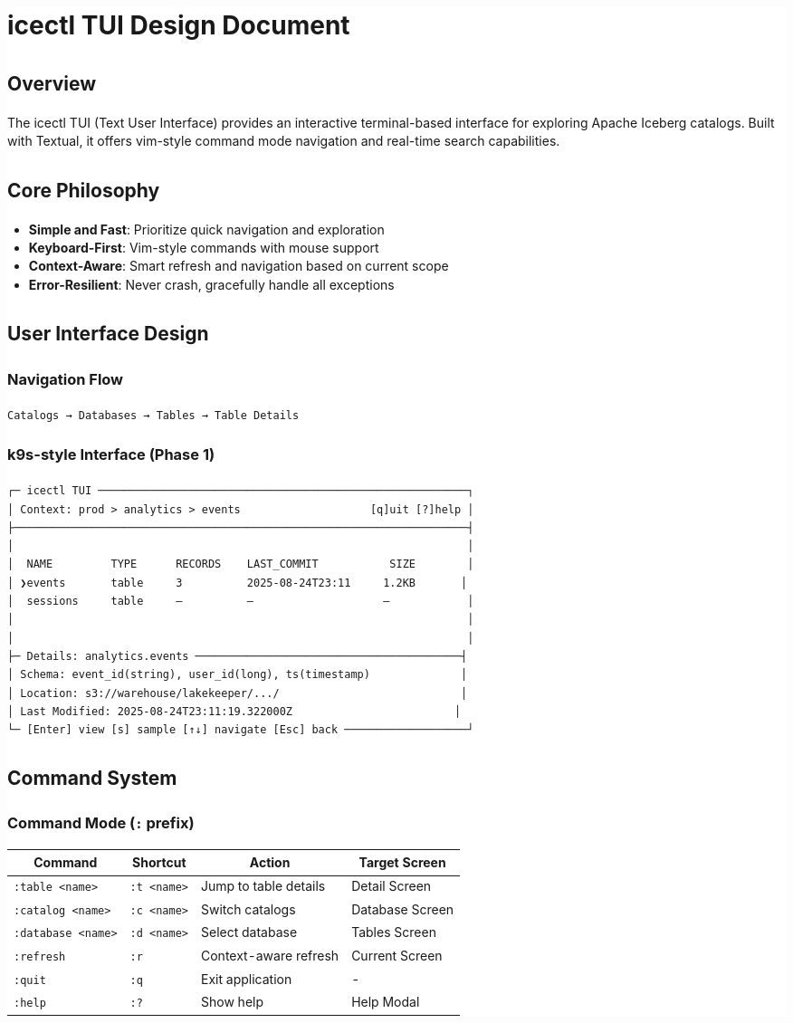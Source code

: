 # icectl TUI Design Document

## Overview

The icectl TUI (Text User Interface) provides an interactive terminal-based interface for exploring Apache Iceberg catalogs. Built with Textual, it offers vim-style command mode navigation and real-time search capabilities.

## Core Philosophy

- **Simple and Fast**: Prioritize quick navigation and exploration
- **Keyboard-First**: Vim-style commands with mouse support
- **Context-Aware**: Smart refresh and navigation based on current scope
- **Error-Resilient**: Never crash, gracefully handle all exceptions

## User Interface Design

### Navigation Flow

```
Catalogs → Databases → Tables → Table Details
```

### k9s-style Interface (Phase 1)

```
┌─ icectl TUI ─────────────────────────────────────────────────────────┐
│ Context: prod > analytics > events                    [q]uit [?]help │
├──────────────────────────────────────────────────────────────────────┤
│                                                                      │
│  NAME         TYPE      RECORDS    LAST_COMMIT           SIZE        │
│ ❯events       table     3          2025-08-24T23:11     1.2KB       │
│  sessions     table     —          —                    —            │
│                                                                      │
│                                                                      │
├─ Details: analytics.events ─────────────────────────────────────────┤
│ Schema: event_id(string), user_id(long), ts(timestamp)              │
│ Location: s3://warehouse/lakekeeper/.../                            │
│ Last Modified: 2025-08-24T23:11:19.322000Z                         │
└─ [Enter] view [s] sample [↑↓] navigate [Esc] back ───────────────────┘
```

## Command System

### Command Mode (`:` prefix)

| Command | Shortcut | Action | Target Screen |
|---------|----------|---------|---------------|
| `:table <name>` | `:t <name>` | Jump to table details | Detail Screen |
| `:catalog <name>` | `:c <name>` | Switch catalogs | Database Screen |
| `:database <name>` | `:d <name>` | Select database | Tables Screen |
| `:refresh` | `:r` | Context-aware refresh | Current Screen |
| `:quit` | `:q` | Exit application | - |
| `:help` | `:?` | Show help | Help Modal |
